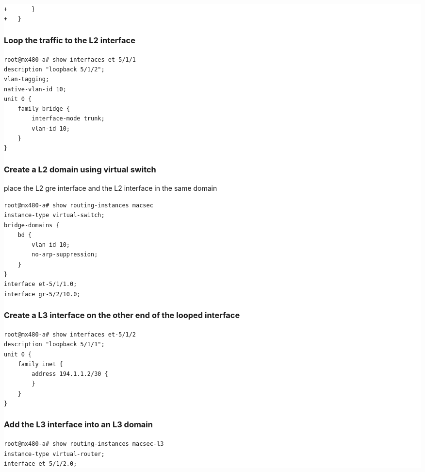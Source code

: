 ```
+       }
+   }
```

### Loop the traffic to the L2 interface 
```
root@mx480-a# show interfaces et-5/1/1
description "loopback 5/1/2";
vlan-tagging;
native-vlan-id 10;
unit 0 {
    family bridge {
        interface-mode trunk;
        vlan-id 10;
    }
}
```

### Create a L2 domain using virtual switch

place the L2 gre interface and the L2 interface in the same domain 
```
root@mx480-a# show routing-instances macsec
instance-type virtual-switch;
bridge-domains {
    bd {
        vlan-id 10;
        no-arp-suppression;
    }
}
interface et-5/1/1.0;
interface gr-5/2/10.0;
```

### Create a L3 interface on the other end of the looped interface
```
root@mx480-a# show interfaces et-5/1/2
description "loopback 5/1/1";
unit 0 {
    family inet {
        address 194.1.1.2/30 {
        }
    }
}
```

### Add the L3 interface into an L3 domain
```
root@mx480-a# show routing-instances macsec-l3
instance-type virtual-router;
interface et-5/1/2.0;
```

